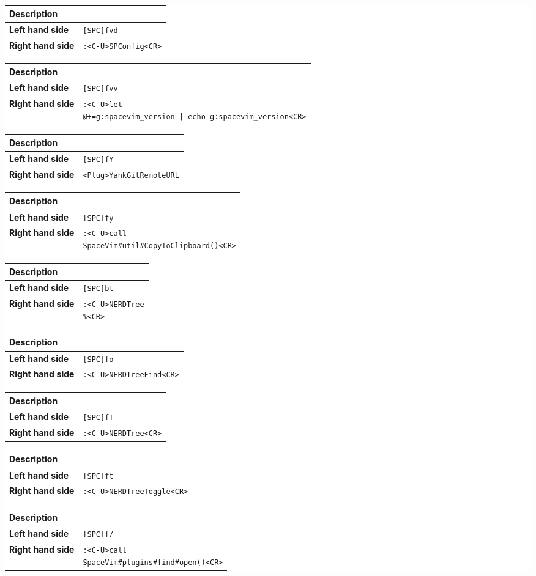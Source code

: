 | **Description** | |
| :---- | :---- |
| **Left hand side** | <code>[SPC]fvd</code> |
| **Right hand side** | <code>:&lt;C-U&gt;SPConfig&lt;CR&gt;</code> |

| **Description** | |
| :---- | :---- |
| **Left hand side** | <code>[SPC]fvv</code> |
| **Right hand side** | <code>:&lt;C-U&gt;let @+=g:spacevim_version &#124; echo g:spacevim_version&lt;CR&gt;</code> |

| **Description** | |
| :---- | :---- |
| **Left hand side** | <code>[SPC]fY</code> |
| **Right hand side** | <code>&lt;Plug&gt;YankGitRemoteURL</code> |

| **Description** | |
| :---- | :---- |
| **Left hand side** | <code>[SPC]fy</code> |
| **Right hand side** | <code>:&lt;C-U&gt;call SpaceVim#util#CopyToClipboard()&lt;CR&gt;</code> |

| **Description** | |
| :---- | :---- |
| **Left hand side** | <code>[SPC]bt</code> |
| **Right hand side** | <code>:&lt;C-U&gt;NERDTree %&lt;CR&gt;</code> |

| **Description** | |
| :---- | :---- |
| **Left hand side** | <code>[SPC]fo</code> |
| **Right hand side** | <code>:&lt;C-U&gt;NERDTreeFind&lt;CR&gt;</code> |

| **Description** | |
| :---- | :---- |
| **Left hand side** | <code>[SPC]fT</code> |
| **Right hand side** | <code>:&lt;C-U&gt;NERDTree&lt;CR&gt;</code> |

| **Description** | |
| :---- | :---- |
| **Left hand side** | <code>[SPC]ft</code> |
| **Right hand side** | <code>:&lt;C-U&gt;NERDTreeToggle&lt;CR&gt;</code> |

| **Description** | |
| :---- | :---- |
| **Left hand side** | <code>[SPC]f/</code> |
| **Right hand side** | <code>:&lt;C-U&gt;call SpaceVim#plugins#find#open()&lt;CR&gt;</code> |
